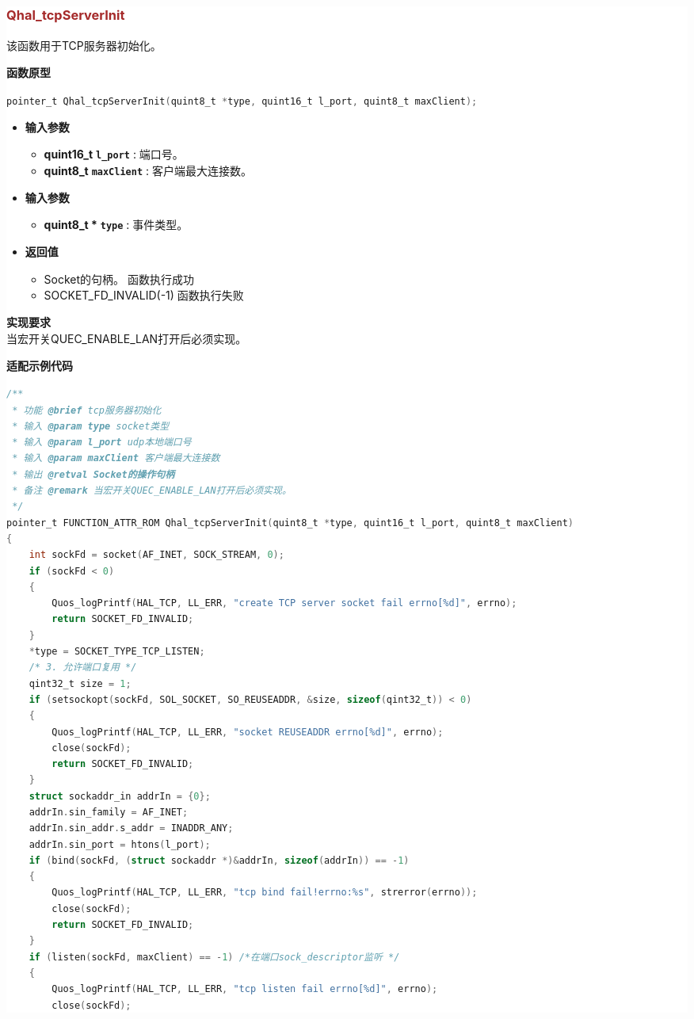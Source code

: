 <span id="Qhal_tcpServerInit">  </span>
### <font color=#A52A2A  >__Qhal_tcpServerInit__</font>  
 该函数用于TCP服务器初始化。 

__函数原型__
```c
pointer_t Qhal_tcpServerInit(quint8_t *type, quint16_t l_port, quint8_t maxClient);
```
* __输入参数__ 

    * __quint16_t__ __`l_port`__ : 端口号。
    * __quint8_t__ __`maxClient`__ : 客户端最大连接数。

* __输入参数__ 

    * __quint8_t *__ __`type`__ : 事件类型。
        
* __返回值__ 
    * Socket的句柄。			       函数执行成功  
    * SOCKET_FD_INVALID(-1)		  函数执行失败

__实现要求__  
当宏开关QUEC_ENABLE_LAN打开后必须实现。

__适配示例代码__

```c
/**
 * 功能 @brief tcp服务器初始化
 * 输入 @param type socket类型
 * 输入 @param l_port udp本地端口号
 * 输入 @param maxClient 客户端最大连接数
 * 输出 @retval Socket的操作句柄
 * 备注 @remark 当宏开关QUEC_ENABLE_LAN打开后必须实现。
 */
pointer_t FUNCTION_ATTR_ROM Qhal_tcpServerInit(quint8_t *type, quint16_t l_port, quint8_t maxClient)
{
    int sockFd = socket(AF_INET, SOCK_STREAM, 0);
    if (sockFd < 0)
    {
        Quos_logPrintf(HAL_TCP, LL_ERR, "create TCP server socket fail errno[%d]", errno);
        return SOCKET_FD_INVALID;
    }
    *type = SOCKET_TYPE_TCP_LISTEN;
    /* 3. 允许端口复用 */
    qint32_t size = 1;
    if (setsockopt(sockFd, SOL_SOCKET, SO_REUSEADDR, &size, sizeof(qint32_t)) < 0)
    {
        Quos_logPrintf(HAL_TCP, LL_ERR, "socket REUSEADDR errno[%d]", errno);
        close(sockFd);
        return SOCKET_FD_INVALID;
    }
    struct sockaddr_in addrIn = {0};
    addrIn.sin_family = AF_INET;
    addrIn.sin_addr.s_addr = INADDR_ANY;
    addrIn.sin_port = htons(l_port);
    if (bind(sockFd, (struct sockaddr *)&addrIn, sizeof(addrIn)) == -1)
    {
        Quos_logPrintf(HAL_TCP, LL_ERR, "tcp bind fail!errno:%s", strerror(errno));
        close(sockFd);
        return SOCKET_FD_INVALID;
    }
    if (listen(sockFd, maxClient) == -1) /*在端口sock_descriptor监听 */
    {
        Quos_logPrintf(HAL_TCP, LL_ERR, "tcp listen fail errno[%d]", errno);
        close(sockFd);
```